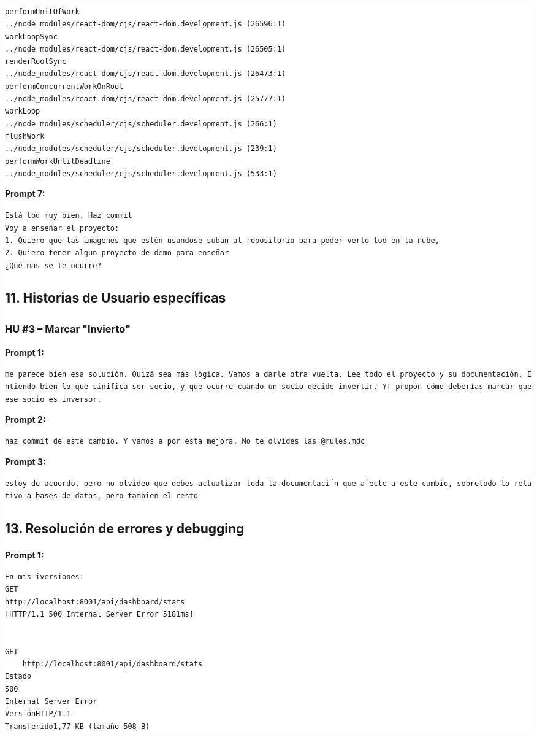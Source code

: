 ```
performUnitOfWork
../node_modules/react-dom/cjs/react-dom.development.js (26596:1)
workLoopSync
../node_modules/react-dom/cjs/react-dom.development.js (26505:1)
renderRootSync
../node_modules/react-dom/cjs/react-dom.development.js (26473:1)
performConcurrentWorkOnRoot
../node_modules/react-dom/cjs/react-dom.development.js (25777:1)
workLoop
../node_modules/scheduler/cjs/scheduler.development.js (266:1)
flushWork
../node_modules/scheduler/cjs/scheduler.development.js (239:1)
performWorkUntilDeadline
../node_modules/scheduler/cjs/scheduler.development.js (533:1)
```

**Prompt 7:**
```
Está tod muy bien. Haz commit
Voy a enseñar el proyecto:
1. Quiero que las imagenes que estén usandose suban al repositorio para poder verlo tod en la nube, 
2. Quiero tener algun proyecto de demo para enseñar
¿Qué mas se te ocurre?
```

## 11. Historias de Usuario específicas

### HU #3 – Marcar "Invierto"

**Prompt 1:**
```
me parece bien esa solución. Quizá sea más lógica. Vamos a darle otra vuelta. Lee todo el proyecto y su documentación. Entiendo bien lo que sinifica ser socio, y que ocurre cuando un socio decide invertir. YT propón cómo deberías marcar que ese socio es inversor. 
```

**Prompt 2:**
```
haz commit de este cambio. Y vamos a por esta mejora. No te olvides las @rules.mdc
```

**Prompt 3:**
```
estoy de acuerdo, pero no olvideo que debes actualizar toda la documentaci´n que afecte a este cambio, sobretodo lo relativo a bases de datos, pero tambien el resto
```


## 13. Resolución de errores y debugging

**Prompt 1:**
```
En mis iversiones:
GET
http://localhost:8001/api/dashboard/stats
[HTTP/1.1 500 Internal Server Error 5181ms]

	
GET
	http://localhost:8001/api/dashboard/stats
Estado
500
Internal Server Error
VersiónHTTP/1.1
Transferido1,77 KB (tamaño 508 B)
```